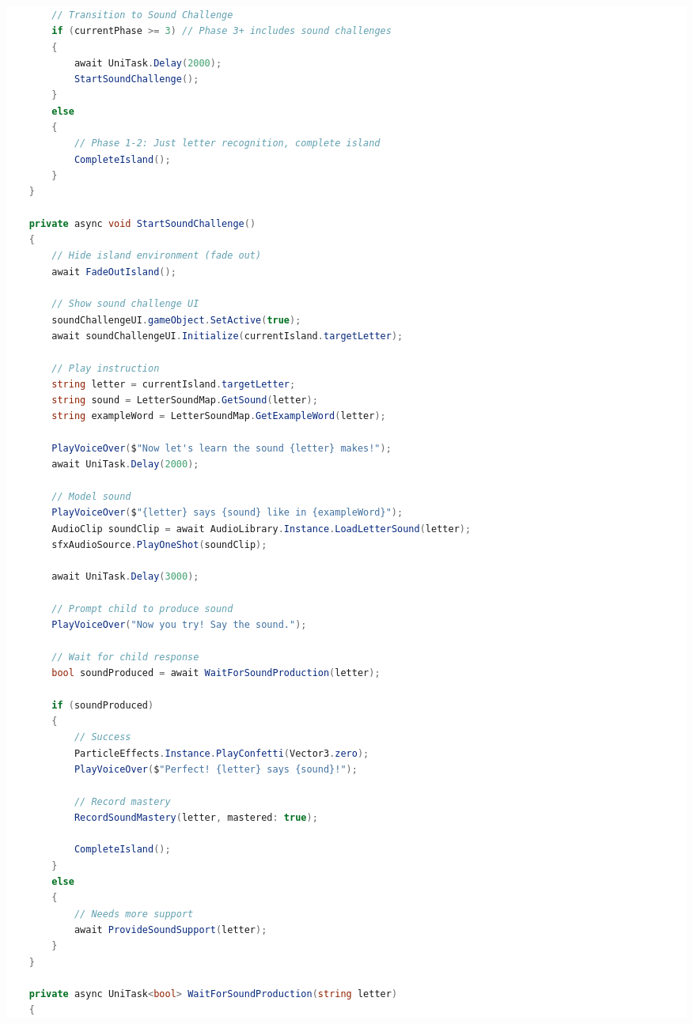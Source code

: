 ```csharp
        // Transition to Sound Challenge
        if (currentPhase >= 3) // Phase 3+ includes sound challenges
        {
            await UniTask.Delay(2000);
            StartSoundChallenge();
        }
        else
        {
            // Phase 1-2: Just letter recognition, complete island
            CompleteIsland();
        }
    }

    private async void StartSoundChallenge()
    {
        // Hide island environment (fade out)
        await FadeOutIsland();

        // Show sound challenge UI
        soundChallengeUI.gameObject.SetActive(true);
        await soundChallengeUI.Initialize(currentIsland.targetLetter);

        // Play instruction
        string letter = currentIsland.targetLetter;
        string sound = LetterSoundMap.GetSound(letter);
        string exampleWord = LetterSoundMap.GetExampleWord(letter);

        PlayVoiceOver($"Now let's learn the sound {letter} makes!");
        await UniTask.Delay(2000);

        // Model sound
        PlayVoiceOver($"{letter} says {sound} like in {exampleWord}");
        AudioClip soundClip = await AudioLibrary.Instance.LoadLetterSound(letter);
        sfxAudioSource.PlayOneShot(soundClip);

        await UniTask.Delay(3000);

        // Prompt child to produce sound
        PlayVoiceOver("Now you try! Say the sound.");

        // Wait for child response
        bool soundProduced = await WaitForSoundProduction(letter);

        if (soundProduced)
        {
            // Success
            ParticleEffects.Instance.PlayConfetti(Vector3.zero);
            PlayVoiceOver($"Perfect! {letter} says {sound}!");

            // Record mastery
            RecordSoundMastery(letter, mastered: true);

            CompleteIsland();
        }
        else
        {
            // Needs more support
            await ProvideSoundSupport(letter);
        }
    }

    private async UniTask<bool> WaitForSoundProduction(string letter)
    {
```